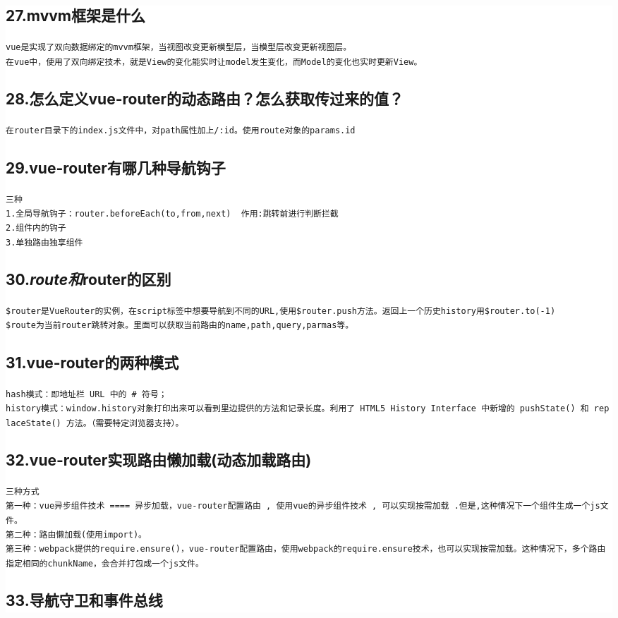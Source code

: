 ```
```

## 27.mvvm框架是什么

```
vue是实现了双向数据绑定的mvvm框架，当视图改变更新模型层，当模型层改变更新视图层。
在vue中，使用了双向绑定技术，就是View的变化能实时让model发生变化，而Model的变化也实时更新View。
```

## 28.怎么定义vue-router的动态路由？怎么获取传过来的值？

```
在router目录下的index.js文件中，对path属性加上/:id。使用route对象的params.id
```

## 29.vue-router有哪几种导航钩子

```
三种
1.全局导航钩子：router.beforeEach(to,from,next)  作用:跳转前进行判断拦截
2.组件内的钩子
3.单独路由独享组件
```

## 30.$route和$router的区别

```
$router是VueRouter的实例，在script标签中想要导航到不同的URL,使用$router.push方法。返回上一个历史history用$router.to(-1)
$route为当前router跳转对象。里面可以获取当前路由的name,path,query,parmas等。
```

## 31.vue-router的两种模式

```
hash模式：即地址栏 URL 中的 # 符号；
history模式：window.history对象打印出来可以看到里边提供的方法和记录长度。利用了 HTML5 History Interface 中新增的 pushState() 和 replaceState() 方法。（需要特定浏览器支持）。
```

## 32.vue-router实现路由懒加载(动态加载路由)

```
三种方式
第一种：vue异步组件技术 ==== 异步加载，vue-router配置路由 , 使用vue的异步组件技术 , 可以实现按需加载 .但是,这种情况下一个组件生成一个js文件。
第二种：路由懒加载(使用import)。
第三种：webpack提供的require.ensure()，vue-router配置路由，使用webpack的require.ensure技术，也可以实现按需加载。这种情况下，多个路由指定相同的chunkName，会合并打包成一个js文件。
```

## 33.导航守卫和事件总线
